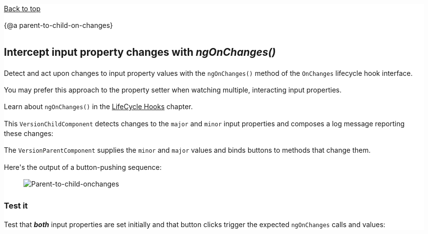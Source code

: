 

[Back to top](guide/component-communication#top)

{@a parent-to-child-on-changes}

## Intercept input property changes with *ngOnChanges()*

Detect and act upon changes to input property values with the `ngOnChanges()` method of the `OnChanges` lifecycle hook interface.

<div class="l-sub-section">



You may prefer this approach to the property setter when watching multiple, interacting input properties.

Learn about `ngOnChanges()` in the [LifeCycle Hooks](guide/lifecycle-hooks) chapter.

</div>



This `VersionChildComponent` detects changes to the `major` and `minor` input properties and composes a log message reporting these changes:


<code-example path="component-communication/src/app/version-child.component.ts" title="component-communication/src/app/version-child.component.ts">

</code-example>



The `VersionParentComponent` supplies the `minor` and `major` values and binds buttons to methods that change them.


<code-example path="component-communication/src/app/version-parent.component.ts" title="component-communication/src/app/version-parent.component.ts">

</code-example>



Here's the output of a button-pushing sequence:


<figure class='image-display'>
  <img src="assets/images/cookbooks/component-communication/parent-to-child-on-changes.gif" alt="Parent-to-child-onchanges"></img>
</figure>



### Test it

Test that ***both*** input properties are set initially and that button clicks trigger
the expected `ngOnChanges` calls and values:


<code-example path="component-communication/e2e-spec.ts" region="parent-to-child-onchanges" title="component-communication/e2e-spec.ts">
